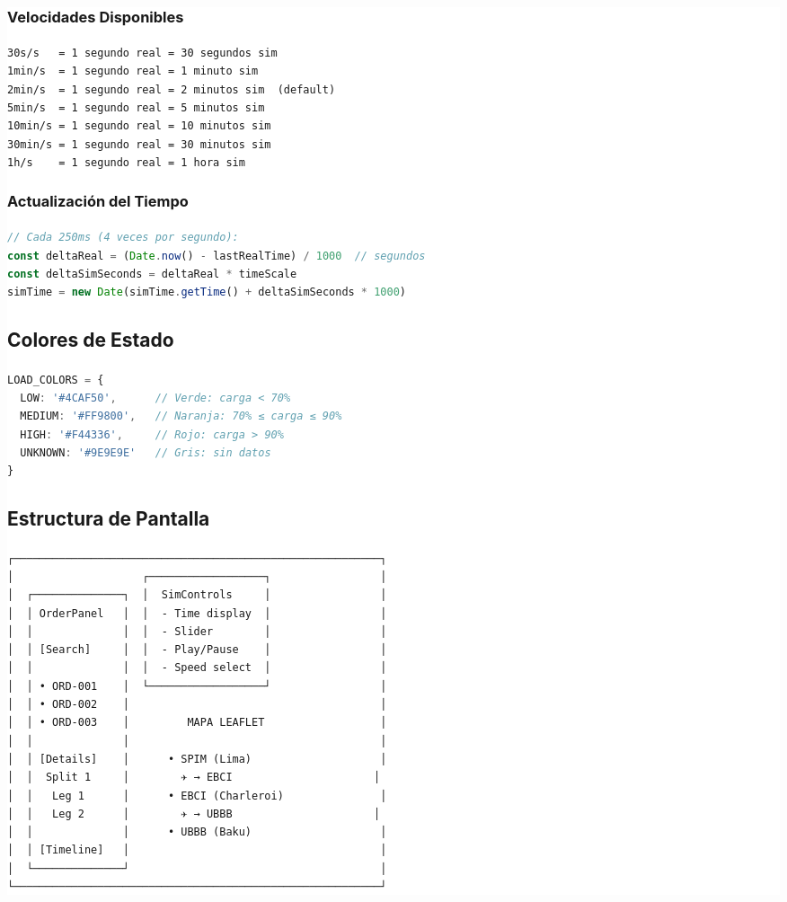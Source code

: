### Velocidades Disponibles
```
30s/s   = 1 segundo real = 30 segundos sim
1min/s  = 1 segundo real = 1 minuto sim
2min/s  = 1 segundo real = 2 minutos sim  (default)
5min/s  = 1 segundo real = 5 minutos sim
10min/s = 1 segundo real = 10 minutos sim
30min/s = 1 segundo real = 30 minutos sim
1h/s    = 1 segundo real = 1 hora sim
```

### Actualización del Tiempo
```typescript
// Cada 250ms (4 veces por segundo):
const deltaReal = (Date.now() - lastRealTime) / 1000  // segundos
const deltaSimSeconds = deltaReal * timeScale
simTime = new Date(simTime.getTime() + deltaSimSeconds * 1000)
```

## Colores de Estado

```typescript
LOAD_COLORS = {
  LOW: '#4CAF50',      // Verde: carga < 70%
  MEDIUM: '#FF9800',   // Naranja: 70% ≤ carga ≤ 90%
  HIGH: '#F44336',     // Rojo: carga > 90%
  UNKNOWN: '#9E9E9E'   // Gris: sin datos
}
```

## Estructura de Pantalla

```
┌─────────────────────────────────────────────────────────┐
│                    ┌──────────────────┐                 │
│  ┌──────────────┐  │  SimControls     │                 │
│  │ OrderPanel   │  │  - Time display  │                 │
│  │              │  │  - Slider        │                 │
│  │ [Search]     │  │  - Play/Pause    │                 │
│  │              │  │  - Speed select  │                 │
│  │ • ORD-001    │  └──────────────────┘                 │
│  │ • ORD-002    │                                       │
│  │ • ORD-003    │         MAPA LEAFLET                  │
│  │              │                                       │
│  │ [Details]    │      • SPIM (Lima)                    │
│  │  Split 1     │        ✈️ → EBCI                      │
│  │   Leg 1      │      • EBCI (Charleroi)               │
│  │   Leg 2      │        ✈️ → UBBB                      │
│  │              │      • UBBB (Baku)                    │
│  │ [Timeline]   │                                       │
│  └──────────────┘                                       │
└─────────────────────────────────────────────────────────┘
```
